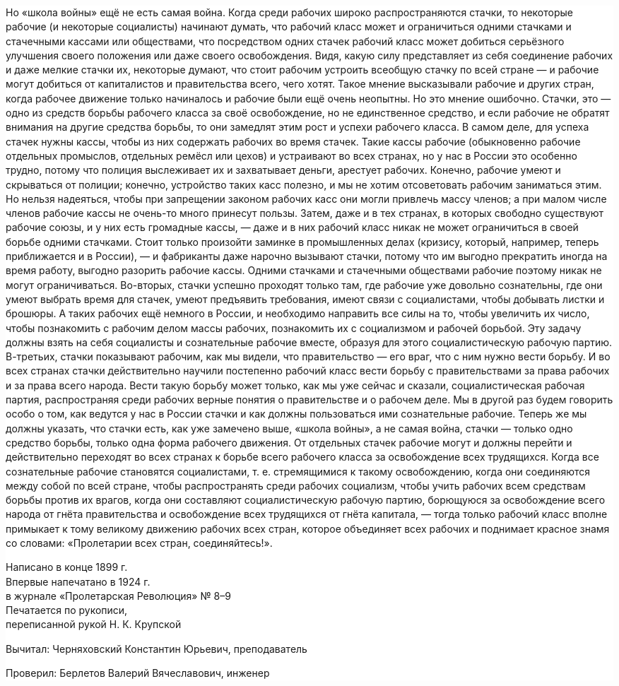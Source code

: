 Но «школа войны» ещё не есть самая война. Когда среди рабочих широко распространяются стачки, то некоторые рабочие (и некоторые социалисты) начинают думать, что рабочий класс может и ограничиться одними стачками и стачечными кассами или обществами, что посредством одних стачек рабочий класс может добиться серьёзного улучшения своего положения или даже своего освобождения. Видя, какую силу представляет из себя соединение рабочих и даже мелкие стачки их, некоторые думают, что стоит рабочим устроить всеобщую стачку по всей стране — и рабочие могут добиться от капиталистов и правительства всего, чего хотят. Такое мнение высказывали рабочие и других стран, когда рабочее движение только начиналось и рабочие были ещё очень неопытны. Но это мнение ошибочно. Стачки, это — одно из средств борьбы рабочего класса за своё освобождение, но не единственное средство, и если рабочие не обратят внимания на другие средства борьбы, то они замедлят этим рост и успехи рабочего класса. В самом деле, для успеха стачек нужны кассы, чтобы из них содержать рабочих во время стачек. Такие кассы рабочие (обыкновенно рабочие отдельных промыслов, отдельных ремёсл или цехов) и устраивают во всех странах, но у нас в России это особенно трудно, потому что полиция выслеживает их и захватывает деньги, арестует рабочих. Конечно, рабочие умеют и скрываться от полиции; конечно, устройство таких касс полезно, и мы не хотим отсоветовать рабочим заниматься этим. Но нельзя надеяться, чтобы при запрещении законом рабочих касс они могли привлечь массу членов; а при малом числе членов рабочие кассы не очень-то много принесут пользы. Затем, даже и в тех странах, в которых свободно существуют рабочие союзы, и у них есть громадные кассы, — даже и в них рабочий класс никак не может ограничиться в своей борьбе одними стачками. Стоит только произойти заминке в промышленных делах (кризису, который, например, теперь приближается и в России), — и фабриканты даже нарочно вызывают стачки, потому что им выгодно прекратить иногда на время работу, выгодно разорить рабочие кассы. Одними стачками и стачечными обществами рабочие поэтому никак не могут ограничиваться. Во-вторых, стачки успешно проходят только там, где рабочие уже довольно сознательны, где они умеют выбрать время для стачек, умеют предъявить требования, имеют связи с социалистами, чтобы добывать листки и брошюры. А таких рабочих ещё немного в России, и необходимо направить все силы на то, чтобы увеличить их число, чтобы познакомить с рабочим делом массы рабочих, познакомить их с социализмом и рабочей борьбой. Эту задачу должны взять на себя социалисты и сознательные рабочие вместе, образуя для этого социалистическую рабочую партию. В-третьих, стачки показывают рабочим, как мы видели, что правительство — его враг, что с ним нужно вести борьбу. И во всех странах стачки действительно научили постепенно рабочий класс вести борьбу с правительствами за права рабочих и за права всего народа. Вести такую борьбу может только, как мы уже сейчас и сказали, социалистическая рабочая партия, распространяя среди рабочих верные понятия о правительстве и о рабочем деле. Мы в другой раз будем говорить особо о том, как ведутся у нас в России стачки и как должны пользоваться ими сознательные рабочие. Теперь же мы должны указать, что стачки есть, как уже замечено выше, «школа войны», а не самая война, стачки — только одно средство борьбы, только одна форма рабочего движения. От отдельных стачек рабочие могут и должны перейти и действительно переходят во всех странах к борьбе всего рабочего класса за освобождение всех трудящихся. Когда все сознательные рабочие становятся социалистами, т. е. стремящимися к такому освобождению, когда они соединяются между собой по всей стране, чтобы распространять среди рабочих социализм, чтобы учить рабочих всем средствам борьбы против их врагов, когда они составляют социалистическую рабочую партию, борющуюся за освобождение всего народа от гнёта правительства и освобождение всех трудящихся от гнёта капитала, — тогда только рабочий класс вполне примыкает к тому великому движению рабочих всех стран, которое объединяет всех рабочих и поднимает красное знамя со словами: «Пролетарии всех стран, соединяйтесь!».

Написано в конце 1899 г.  
Впервые напечатано в 1924 г.  
в журнале «Пролетарская Революция» № 8–9  
Печатается по рукописи,  
переписанной рукой Н. К. Крупской

Вычитал: Черняховский Константин Юрьевич, преподаватель

Проверил: Берлетов Валерий Вячеславович, инженер